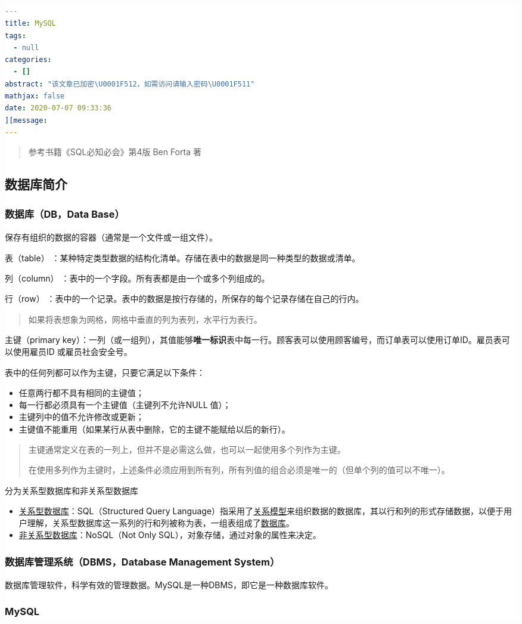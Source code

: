 ```yaml
---
title: MySQL
tags:
  - null
categories:
  - []
abstract: "该文章已加密\U0001F512，如需访问请输入密码\U0001F511"
mathjax: false
date: 2020-07-07 09:33:36
][message:
---
```


> 参考书籍《SQL必知必会》第4版 Ben Forta 著

## 数据库简介

### 数据库（DB，Data Base）

保存有组织的数据的容器（通常是一个文件或一组文件）。

表（table） ：某种特定类型数据的结构化清单。存储在表中的数据是同一种类型的数据或清单。

列（column） ：表中的一个字段。所有表都是由一个或多个列组成的。

行（row） ：表中的一个记录。表中的数据是按行存储的，所保存的每个记录存储在自己的行内。

> 如果将表想象为网格，网格中垂直的列为表列，水平行为表行。

主键（primary key）：一列（或一组列），其值能够**唯一标识**表中每一行。顾客表可以使用顾客编号，而订单表可以使用订单ID。雇员表可以使用雇员ID 或雇员社会安全号。

表中的任何列都可以作为主键，只要它满足以下条件：

+ 任意两行都不具有相同的主键值；
+ 每一行都必须具有一个主键值（主键列不允许NULL 值）；
+ 主键列中的值不允许修改或更新；
+ 主键值不能重用（如果某行从表中删除，它的主键不能赋给以后的新行）。

> 主键通常定义在表的一列上，但并不是必需这么做，也可以一起使用多个列作为主键。
>
> 在使用多列作为主键时，上述条件必须应用到所有列，所有列值的组合必须是唯一的（但单个列的值可以不唯一）。

分为关系型数据库和非关系型数据库

+ [关系型数据库](https://baike.baidu.com/item/%E5%85%B3%E7%B3%BB%E5%9E%8B%E6%95%B0%E6%8D%AE%E5%BA%93/8999831)：SQL（Structured Query Language）指采用了[关系模型](https://baike.baidu.com/item/关系模型/3189329)来组织数据的数据库，其以行和列的形式存储数据，以便于用户理解，关系型数据库这一系列的行和列被称为表，一组表组成了[数据库](https://baike.baidu.com/item/数据库/103728)。
+ [非关系型数据库](https://baike.baidu.com/item/NoSQL/8828247?fromtitle=%E9%9D%9E%E5%85%B3%E7%B3%BB%E5%9E%8B%E6%95%B0%E6%8D%AE%E5%BA%93&fromid=6376860&fr=aladdin)：NoSQL（Not Only SQL），对象存储，通过对象的属性来决定。

### 数据库管理系统（DBMS，Database Management System）

数据库管理软件，科学有效的管理数据。MySQL是一种DBMS，即它是一种数据库软件。

### MySQL
